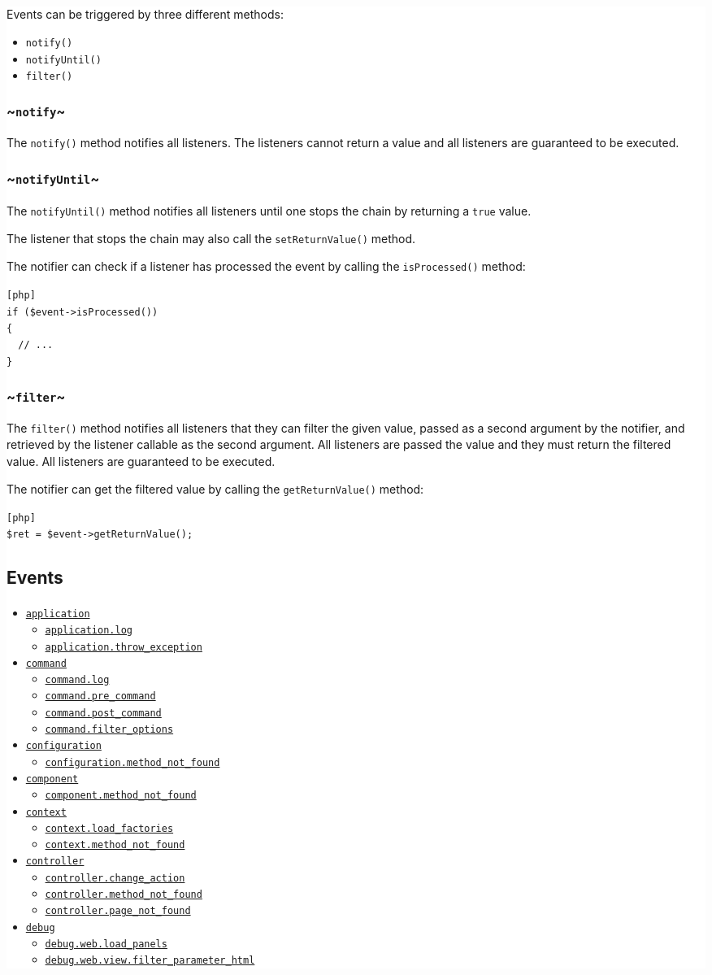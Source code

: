 Events can be triggered by three different methods:

 * `notify()`
 * `notifyUntil()`
 * `filter()`

### ~`notify`~

The `notify()` method notifies all listeners. The listeners cannot return a
value and all listeners are guaranteed to be executed.

### ~`notifyUntil`~

The `notifyUntil()` method notifies all listeners until one stops the chain by
returning a `true` value.

The listener that stops the chain may also call the `setReturnValue()` method.

The notifier can check if a listener has processed the event by calling the
`isProcessed()` method:

    [php]
    if ($event->isProcessed())
    {
      // ...
    }

### ~`filter`~

The `filter()` method notifies all listeners that they can filter the given
value, passed as a second argument by the notifier, and retrieved by the
listener callable as the second argument. All listeners are passed the value
and they must return the filtered value. All listeners are guaranteed to be
executed.

The notifier can get the filtered value by calling the `getReturnValue()`
method:

    [php]
    $ret = $event->getReturnValue();

<div class="pagebreak"></div>

Events
------

 * [`application`](#chapter_15_application)
   * [`application.log`](#chapter_15_sub_application_log)
   * [`application.throw_exception`](#chapter_15_sub_application_throw_exception)
 * [`command`](#chapter_15_command)
   * [`command.log`](#chapter_15_sub_command_log)
   * [`command.pre_command`](#chapter_15_sub_command_pre_command)
   * [`command.post_command`](#chapter_15_sub_command_post_command)
   * [`command.filter_options`](#chapter_15_sub_command_filter_options)
 * [`configuration`](#chapter_15_configuration)
   * [`configuration.method_not_found`](#chapter_15_sub_configuration_method_not_found)
 * [`component`](#chapter_15_component)
   * [`component.method_not_found`](#chapter_15_sub_component_method_not_found)
 * [`context`](#chapter_15_context)
   * [`context.load_factories`](#chapter_15_sub_context_load_factories)
   * [`context.method_not_found`](#chapter_15_sub_context_method_not_found)
 * [`controller`](#chapter_15_controller)
   * [`controller.change_action`](#chapter_15_sub_controller_change_action)
   * [`controller.method_not_found`](#chapter_15_sub_controller_method_not_found)
   * [`controller.page_not_found`](#chapter_15_sub_controller_page_not_found)
 * [`debug`](#chapter_15_debug)
   * [`debug.web.load_panels`](#chapter_15_sub_debug_view_load_panels)
   * [`debug.web.view.filter_parameter_html`](#chapter_15_sub_debug_web_view_filter_parameter_html)
